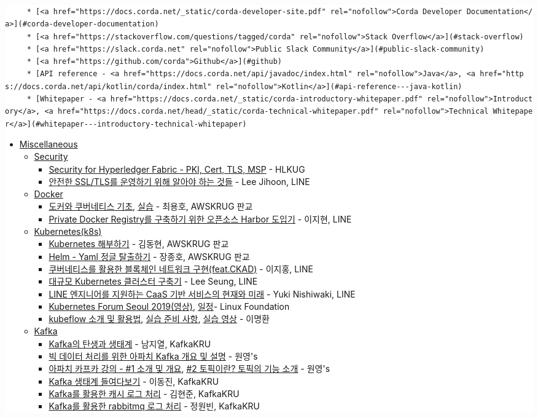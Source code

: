          * [<a href="https://docs.corda.net/_static/corda-developer-site.pdf" rel="nofollow">Corda Developer Documentation</a>](#corda-developer-documentation)
         * [<a href="https://stackoverflow.com/questions/tagged/corda" rel="nofollow">Stack Overflow</a>](#stack-overflow)
         * [<a href="https://slack.corda.net" rel="nofollow">Public Slack Community</a>](#public-slack-community)
         * [<a href="https://github.com/corda">Github</a>](#github)
         * [API reference - <a href="https://docs.corda.net/api/javadoc/index.html" rel="nofollow">Java</a>, <a href="https://docs.corda.net/api/kotlin/corda/index.html" rel="nofollow">Kotlin</a>](#api-reference---java-kotlin)
         * [Whitepaper - <a href="https://docs.corda.net/_static/corda-introductory-whitepaper.pdf" rel="nofollow">Introductory</a>, <a href="https://docs.corda.net/head/_static/corda-technical-whitepaper.pdf" rel="nofollow">Technical Whitepaper</a>](#whitepaper---introductory-technical-whitepaper)
   * [Miscellaneous](#miscellaneous)
      * [Security](#security)
         * [<a href="https://www.slideshare.net/mobile/secret/FeAiyfBQCBNksa" rel="nofollow">Security for Hyperledger Fabric - PKI, Cert, TLS, MSP</a> - HLKUG](#security-for-hyperledger-fabric---pki-cert-tls-msp---hlkug)
         * [<a href="https://engineering.linecorp.com/ko/blog/best-practices-to-secure-your-ssl-tls" rel="nofollow">안전한 SSL/TLS를 운영하기 위해 알아야 하는 것들</a> - Lee Jihoon, LINE](#안전한-ssltls를-운영하기-위해-알아야-하는-것들---lee-jihoon-line)
      * [Docker](#docker)
         * [<a href="https://www.slideshare.net/secret/3J5KWinlXVpjtm" rel="nofollow">도커와 쿠버네티스 기초</a>, <a href="https://www.notion.so/c579f76ccd43456ca3a1d91b6160a104" rel="nofollow">실습</a> - 최용호, AWSKRUG 판교](#도커와-쿠버네티스-기초-실습---최용호-awskrug-판교)
         * [<a href="https://engineering.linecorp.com/ko/blog/harbor-for-private-docker-registry" rel="nofollow">Private Docker Registry를 구축하기 위한 오픈소스 Harbor 도입기</a> - 이지현, LINE](#private-docker-registry를-구축하기-위한-오픈소스-harbor-도입기---이지현-line)
      * [Kubernetes(k8s)](#kubernetesk8s)
         * [<a href="https://drive.google.com/file/d/15_MfF43Vb4OG0wr_UsnvUnPCQZrQY9ID/view?fbclid=IwAR0hzeT2gGD3GFfa8PRT6mGVuwt0RpcZhc0Y2WhwvY56mi-jP7xIu0RYYTI" rel="nofollow">Kubernetes 해부하기</a> - 김동현, AWSKRUG 판교](#kubernetes-해부하기---김동현-awskrug-판교)
         * [<a href="http://bit.ly/2qqI0WJ" rel="nofollow">Helm - Yaml 정글 탈출하기</a> - 장종호, AWSKRUG 판교](#helm---yaml-정글-탈출하기---장종호-awskrug-판교)
         * [<a href="https://engineering.linecorp.com/ko/blog/journey-to-kubernetes-with-blockchain-network-ckad/?fbclid=IwAR3-3GInkXgz9KtWgt6trcwCLzT04X_5JgPo_WrDOdrhzy1_yTEvR7jtWgw" rel="nofollow">쿠버네티스를 활용한 블록체인 네트워크 구현(feat.CKAD)</a> - 이지홍, LINE](#쿠버네티스를-활용한-블록체인-네트워크-구현featckad---이지홍-line)
         * [<a href="https://engineering.linecorp.com/ko/blog/building-large-kubernetes-cluster" rel="nofollow">대규모 Kubernetes 클러스터 구축기</a> - Lee Seung, LINE](#대규모-kubernetes-클러스터-구축기---lee-seung-line)
         * [<a href="https://engineering.linecorp.com/ko/blog/japan-container-day-v18-12-report/" rel="nofollow">LINE 엔지니어를 지원하는 CaaS 기반 서비스의 현재와 미래</a> - Yuki Nishiwaki, LINE](#line-엔지니어를-지원하는-caas-기반-서비스의-현재와-미래---yuki-nishiwaki-line)
         * [<a href="https://www.youtube.com/watch?v=_GxkZ4S43oY&amp;list=PLj6h78yzYM2OxLtNu5THSdKUj5vC_Thco" rel="nofollow">Kubernetes Forum Seoul 2019(영상)</a>, <a href="https://k8sforumseoul19kor.sched.com" rel="nofollow">일정</a>- Linux Foundation](#kubernetes-forum-seoul-2019영상-일정--linux-foundation)
         * [<a href="https://www.youtube.com/watch?v=szygR7G3ZY8" rel="nofollow">kubeflow 소개 및 활용법</a>, <a href="https://docs.google.com/presentation/d/1OGyuXAie9NzNbnUuEm1PstTYTohUdTOWUTpW62K1H-4/edit" rel="nofollow">실습 준비 사항</a>, <a href="https://www.youtube.com/watch?v=cFXplM3IdyI" rel="nofollow">실습 영상</a> - 이명환](#kubeflow-소개-및-활용법-실습-준비-사항-실습-영상---이명환)
      * [Kafka](#kafka)
         * [<a href="https://github.com/kafkakru/meetup/raw/master/mini-meetup/1st-mini-meetup/Kafka의_탄생과_생태계.pdf">Kafka의 탄생과 생태계</a> - 남지열, KafkaKRU](#kafka의-탄생과-생태계---남지열-kafkakru)
         * [<a href="https://blog.voidmainvoid.net/179" rel="nofollow">빅 데이터 처리를 위한 아파치 Kafka 개요 및 설명</a> - 원영's](#빅-데이터-처리를-위한-아파치-kafka-개요-및-설명---원영s)
         * [<a href="https://blog.voidmainvoid.net/276" rel="nofollow">아파치 카프카 강의 - #1 소개 및 개요</a>, <a href="https://blog.voidmainvoid.net/275" rel="nofollow">#2 토픽이란? 토픽의 기능 소개</a> - 원영's](#아파치-카프카-강의---1-소개-및-개요-2-토픽이란-토픽의-기능-소개---원영s)
         * [<a href="https://github.com/kafkakru/meetup/raw/master/mini-meetup/1st-mini-meetup/Kafka-생태계-들여다보기.pdf">Kafka 생태계 들여다보기</a> - 이동진, KafkaKRU](#kafka-생태계-들여다보기---이동진-kafkakru)
         * [<a href="https://github.com/kafkakru/meetup/raw/master/mini-meetup/2nd-mini-meetup/Kafka를 활용한 캐시 로그 처리.pdf">Kafka를 활용한 캐시 로그 처리</a> - 김현준, KafkaKRU](#kafka를-활용한-캐시-로그-처리---김현준-kafkakru)
         * [<a href="https://github.com/kafkakru/meetup/raw/master/mini-meetup/2nd-mini-meetup/Kafka를 활용한 rabbitmq 로그 처리.pdf">Kafka를 활용한 rabbitmq 로그 처리</a> - 정원빈, KafkaKRU](#kafka를-활용한-rabbitmq-로그-처리---정원빈-kafkakru)